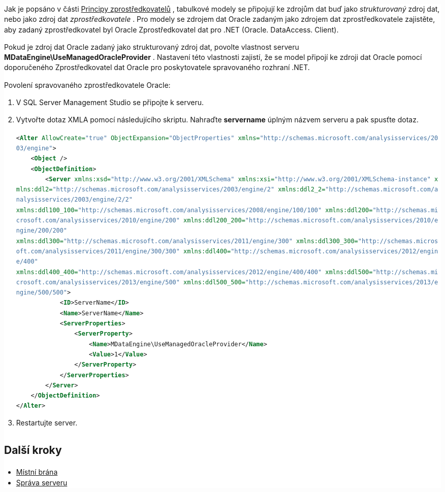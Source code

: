 Jak je popsáno v části [Principy zprostředkovatelů](#understanding-providers) , tabulkové modely se připojují ke zdrojům dat buď jako *strukturovaný* zdroj dat, nebo jako zdroj dat *zprostředkovatele* . Pro modely se zdrojem dat Oracle zadaným jako zdrojem dat zprostředkovatele zajistěte, aby zadaný zprostředkovatel byl Oracle Zprostředkovatel dat pro .NET (Oracle. DataAccess. Client). 

Pokud je zdroj dat Oracle zadaný jako strukturovaný zdroj dat, povolte vlastnost serveru **MDataEngine\UseManagedOracleProvider** . Nastavení této vlastnosti zajistí, že se model připojí ke zdroji dat Oracle pomocí doporučeného Zprostředkovatel dat Oracle pro poskytovatele spravovaného rozhraní .NET.
 
Povolení spravovaného zprostředkovatele Oracle:

1. V SQL Server Management Studio se připojte k serveru.
2. Vytvořte dotaz XMLA pomocí následujícího skriptu. Nahraďte **servername** úplným názvem serveru a pak spusťte dotaz.

    ```xml
    <Alter AllowCreate="true" ObjectExpansion="ObjectProperties" xmlns="http://schemas.microsoft.com/analysisservices/2003/engine">
        <Object />
        <ObjectDefinition>
            <Server xmlns:xsd="http://www.w3.org/2001/XMLSchema" xmlns:xsi="http://www.w3.org/2001/XMLSchema-instance" xmlns:ddl2="http://schemas.microsoft.com/analysisservices/2003/engine/2" xmlns:ddl2_2="http://schemas.microsoft.com/analysisservices/2003/engine/2/2" 
    xmlns:ddl100_100="http://schemas.microsoft.com/analysisservices/2008/engine/100/100" xmlns:ddl200="http://schemas.microsoft.com/analysisservices/2010/engine/200" xmlns:ddl200_200="http://schemas.microsoft.com/analysisservices/2010/engine/200/200" 
    xmlns:ddl300="http://schemas.microsoft.com/analysisservices/2011/engine/300" xmlns:ddl300_300="http://schemas.microsoft.com/analysisservices/2011/engine/300/300" xmlns:ddl400="http://schemas.microsoft.com/analysisservices/2012/engine/400" 
    xmlns:ddl400_400="http://schemas.microsoft.com/analysisservices/2012/engine/400/400" xmlns:ddl500="http://schemas.microsoft.com/analysisservices/2013/engine/500" xmlns:ddl500_500="http://schemas.microsoft.com/analysisservices/2013/engine/500/500">
                <ID>ServerName</ID>
                <Name>ServerName</Name>
                <ServerProperties>
                    <ServerProperty>
                        <Name>MDataEngine\UseManagedOracleProvider</Name>
                        <Value>1</Value>
                    </ServerProperty>
                </ServerProperties>
            </Server>
        </ObjectDefinition>
    </Alter>
    ```

3. Restartujte server.


## <a name="next-steps"></a>Další kroky

* [Místní brána](analysis-services-gateway.md)
* [Správa serveru](analysis-services-manage.md)
